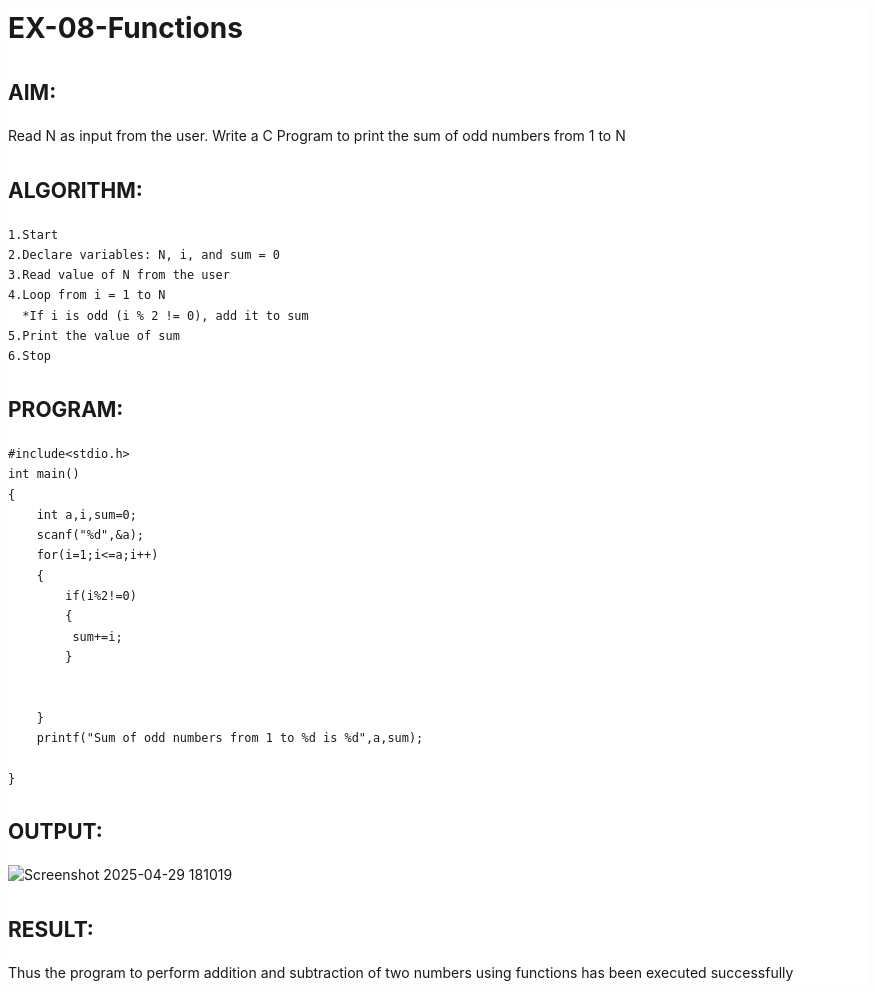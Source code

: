 
# EX-08-Functions

## AIM:
Read N as input from the user. Write a C Program to print the sum of odd numbers from 1 to N


## ALGORITHM:
```
1.Start
2.Declare variables: N, i, and sum = 0
3.Read value of N from the user
4.Loop from i = 1 to N
  *If i is odd (i % 2 != 0), add it to sum
5.Print the value of sum
6.Stop
```
## PROGRAM:
```
#include<stdio.h>
int main()
{
    int a,i,sum=0;
    scanf("%d",&a);
    for(i=1;i<=a;i++)
    {
        if(i%2!=0)
        {
         sum+=i;
        }
        
        
    }
    printf("Sum of odd numbers from 1 to %d is %d",a,sum);
    
}
```

## OUTPUT:

![Screenshot 2025-04-29 181019](https://github.com/user-attachments/assets/b52d57d8-1368-4314-96ca-529ddb63b798)





## RESULT:

Thus the program to perform addition and subtraction of two numbers using functions has been executed successfully
 